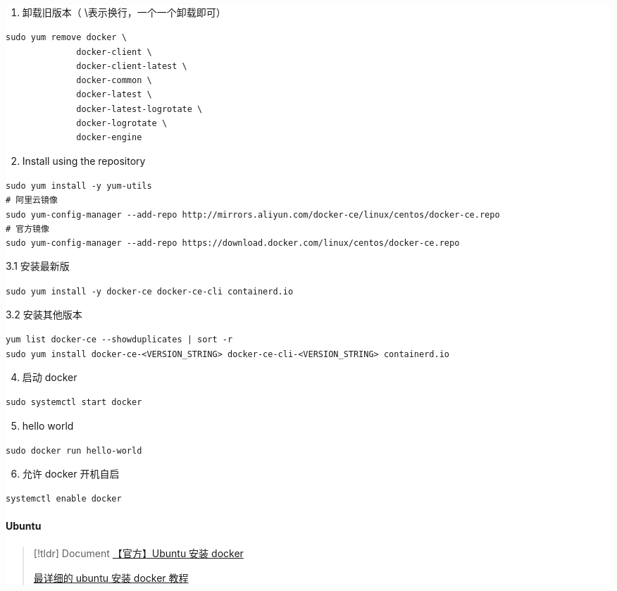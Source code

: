 1. 卸载旧版本（ \表示换行，一个一个卸载即可）

```shell
sudo yum remove docker \
			  docker-client \
			  docker-client-latest \
			  docker-common \
			  docker-latest \
			  docker-latest-logrotate \
			  docker-logrotate \
			  docker-engine
```

2. Install using the repository

```shell
sudo yum install -y yum-utils
# 阿里云镜像
sudo yum-config-manager --add-repo http://mirrors.aliyun.com/docker-ce/linux/centos/docker-ce.repo
# 官方镜像
sudo yum-config-manager --add-repo https://download.docker.com/linux/centos/docker-ce.repo
```

3.1 安装最新版

```shell
sudo yum install -y docker-ce docker-ce-cli containerd.io
```

3.2 安装其他版本

```shell
yum list docker-ce --showduplicates | sort -r
sudo yum install docker-ce-<VERSION_STRING> docker-ce-cli-<VERSION_STRING> containerd.io
```

4. 启动 docker

```shell
sudo systemctl start docker
```

5. hello world

```shell
sudo docker run hello-world
```

6. 允许 docker 开机自启

```shell
systemctl enable docker
```

#### Ubuntu

> [!tldr] Document 
> [【官方】Ubuntu 安装 docker](https://docs.docker.com/engine/install/ubuntu/)
> 
> [最详细的 ubuntu 安装 docker 教程](https://zhuanlan.zhihu.com/p/651148141)
